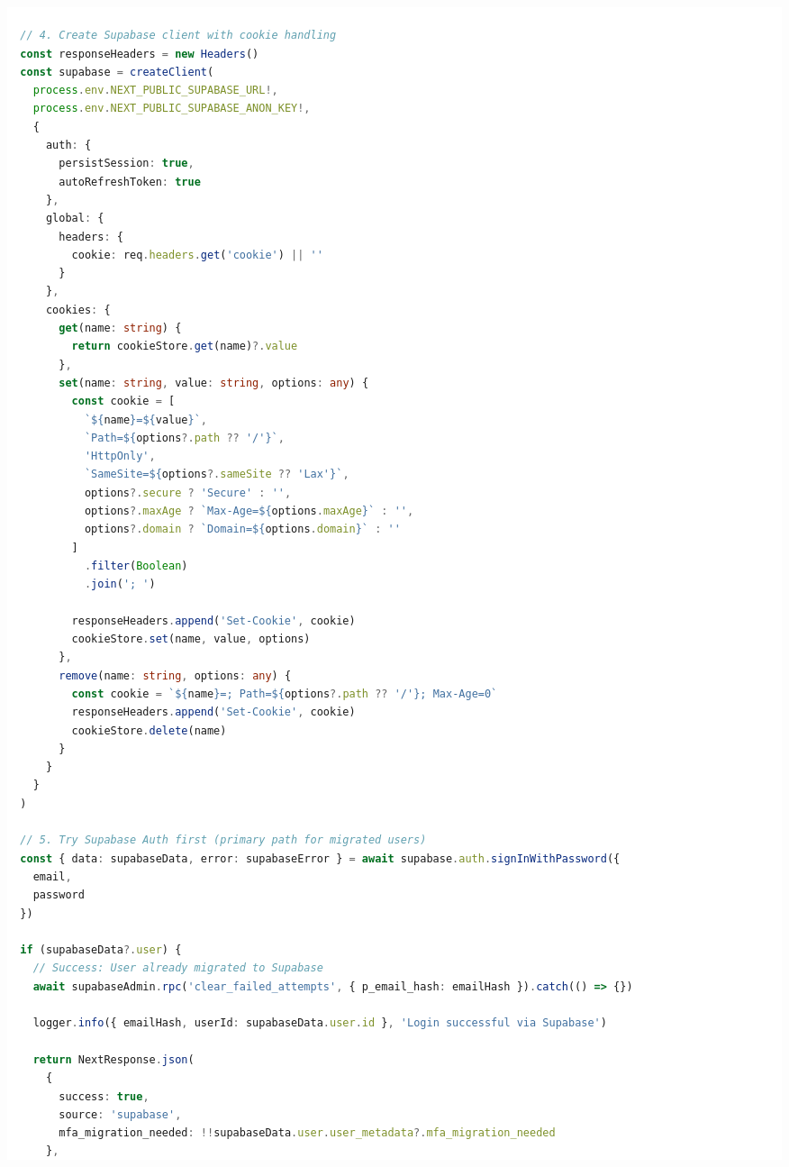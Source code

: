 ```typescript

  // 4. Create Supabase client with cookie handling
  const responseHeaders = new Headers()
  const supabase = createClient(
    process.env.NEXT_PUBLIC_SUPABASE_URL!,
    process.env.NEXT_PUBLIC_SUPABASE_ANON_KEY!,
    {
      auth: {
        persistSession: true,
        autoRefreshToken: true
      },
      global: {
        headers: {
          cookie: req.headers.get('cookie') || ''
        }
      },
      cookies: {
        get(name: string) {
          return cookieStore.get(name)?.value
        },
        set(name: string, value: string, options: any) {
          const cookie = [
            `${name}=${value}`,
            `Path=${options?.path ?? '/'}`,
            'HttpOnly',
            `SameSite=${options?.sameSite ?? 'Lax'}`,
            options?.secure ? 'Secure' : '',
            options?.maxAge ? `Max-Age=${options.maxAge}` : '',
            options?.domain ? `Domain=${options.domain}` : ''
          ]
            .filter(Boolean)
            .join('; ')

          responseHeaders.append('Set-Cookie', cookie)
          cookieStore.set(name, value, options)
        },
        remove(name: string, options: any) {
          const cookie = `${name}=; Path=${options?.path ?? '/'}; Max-Age=0`
          responseHeaders.append('Set-Cookie', cookie)
          cookieStore.delete(name)
        }
      }
    }
  )

  // 5. Try Supabase Auth first (primary path for migrated users)
  const { data: supabaseData, error: supabaseError } = await supabase.auth.signInWithPassword({
    email,
    password
  })

  if (supabaseData?.user) {
    // Success: User already migrated to Supabase
    await supabaseAdmin.rpc('clear_failed_attempts', { p_email_hash: emailHash }).catch(() => {})

    logger.info({ emailHash, userId: supabaseData.user.id }, 'Login successful via Supabase')

    return NextResponse.json(
      {
        success: true,
        source: 'supabase',
        mfa_migration_needed: !!supabaseData.user.user_metadata?.mfa_migration_needed
      },
```